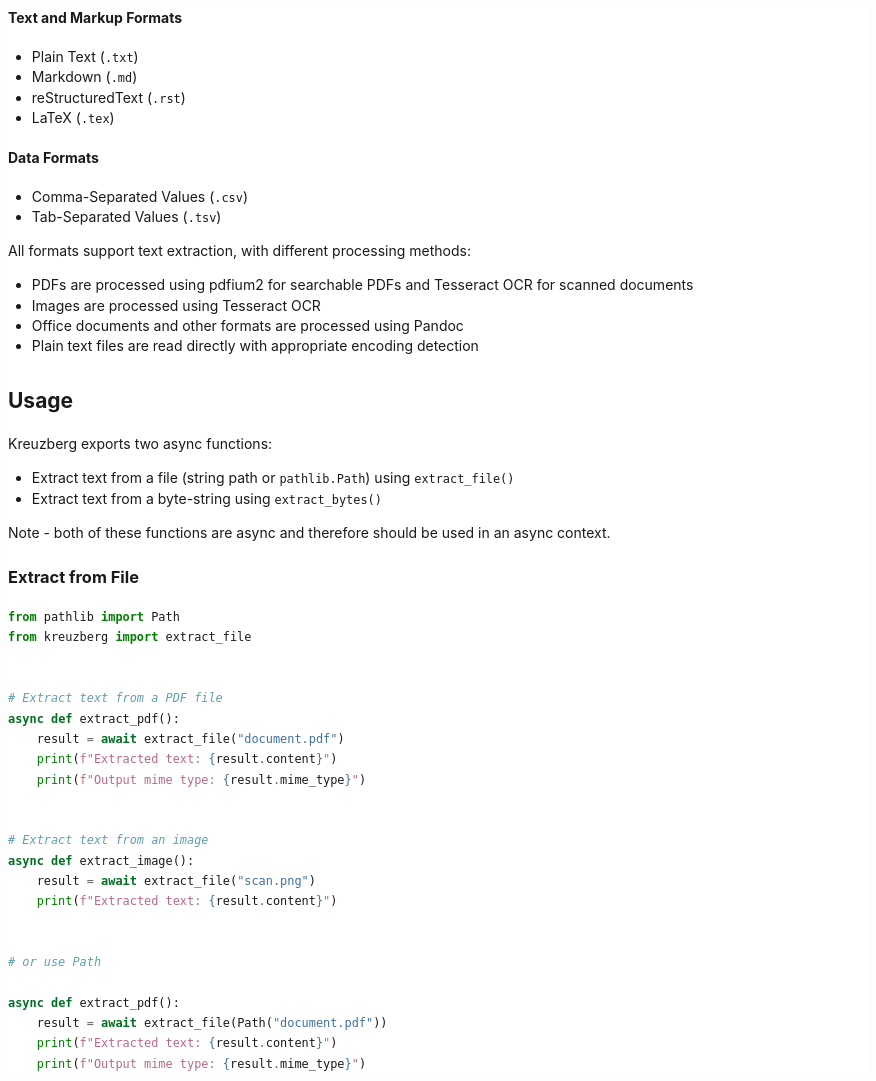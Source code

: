 #### Text and Markup Formats

- Plain Text (`.txt`)
- Markdown (`.md`)
- reStructuredText (`.rst`)
- LaTeX (`.tex`)

#### Data Formats

- Comma-Separated Values (`.csv`)
- Tab-Separated Values (`.tsv`)

All formats support text extraction, with different processing methods:

- PDFs are processed using pdfium2 for searchable PDFs and Tesseract OCR for scanned documents
- Images are processed using Tesseract OCR
- Office documents and other formats are processed using Pandoc
- Plain text files are read directly with appropriate encoding detection

## Usage

Kreuzberg exports two async functions:

- Extract text from a file (string path or `pathlib.Path`) using `extract_file()`
- Extract text from a byte-string using `extract_bytes()`

Note - both of these functions are async and therefore should be used in an async context.

### Extract from File

```python
from pathlib import Path
from kreuzberg import extract_file


# Extract text from a PDF file
async def extract_pdf():
    result = await extract_file("document.pdf")
    print(f"Extracted text: {result.content}")
    print(f"Output mime type: {result.mime_type}")


# Extract text from an image
async def extract_image():
    result = await extract_file("scan.png")
    print(f"Extracted text: {result.content}")


# or use Path

async def extract_pdf():
    result = await extract_file(Path("document.pdf"))
    print(f"Extracted text: {result.content}")
    print(f"Output mime type: {result.mime_type}")
```
